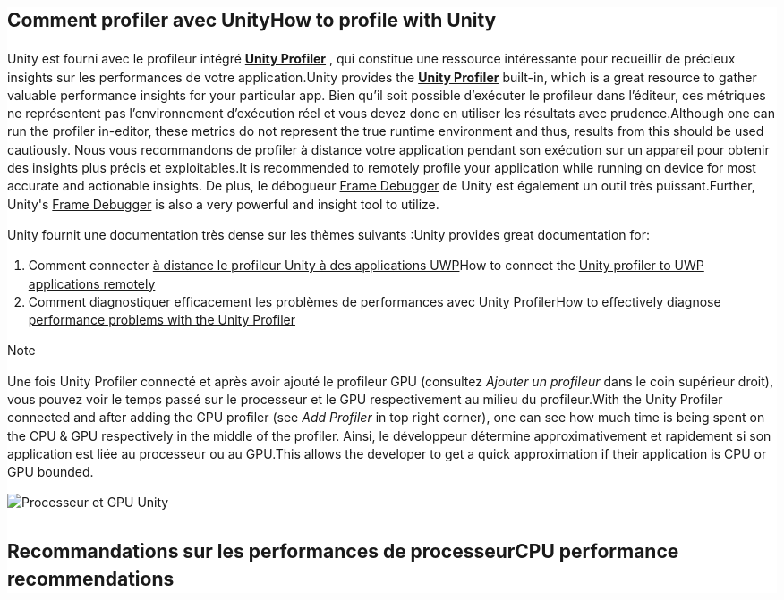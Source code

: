 ## <a name="how-to-profile-with-unity"></a><span data-ttu-id="44bdb-110">Comment profiler avec Unity</span><span class="sxs-lookup"><span data-stu-id="44bdb-110">How to profile with Unity</span></span>

<span data-ttu-id="44bdb-111">Unity est fourni avec le profileur intégré **[Unity Profiler](https://docs.unity3d.com/Manual/Profiler.html)** , qui constitue une ressource intéressante pour recueillir de précieux insights sur les performances de votre application.</span><span class="sxs-lookup"><span data-stu-id="44bdb-111">Unity provides the **[Unity Profiler](https://docs.unity3d.com/Manual/Profiler.html)** built-in, which is a great resource to gather valuable performance insights for your particular app.</span></span> <span data-ttu-id="44bdb-112">Bien qu’il soit possible d’exécuter le profileur dans l’éditeur, ces métriques ne représentent pas l’environnement d’exécution réel et vous devez donc en utiliser les résultats avec prudence.</span><span class="sxs-lookup"><span data-stu-id="44bdb-112">Although one can run the profiler in-editor, these metrics do not represent the true runtime environment and thus, results from this should be used cautiously.</span></span> <span data-ttu-id="44bdb-113">Nous vous recommandons de profiler à distance votre application pendant son exécution sur un appareil pour obtenir des insights plus précis et exploitables.</span><span class="sxs-lookup"><span data-stu-id="44bdb-113">It is recommended to remotely profile your application while running on device for most accurate and actionable insights.</span></span> <span data-ttu-id="44bdb-114">De plus, le débogueur [Frame Debugger](https://docs.unity3d.com/Manual/FrameDebugger.html) de Unity est également un outil très puissant.</span><span class="sxs-lookup"><span data-stu-id="44bdb-114">Further, Unity's [Frame Debugger](https://docs.unity3d.com/Manual/FrameDebugger.html) is also a very powerful and insight tool to utilize.</span></span>

<span data-ttu-id="44bdb-115">Unity fournit une documentation très dense sur les thèmes suivants :</span><span class="sxs-lookup"><span data-stu-id="44bdb-115">Unity provides great documentation for:</span></span>
1) <span data-ttu-id="44bdb-116">Comment connecter [à distance le profileur Unity à des applications UWP](https://docs.unity3d.com/Manual/windowsstore-profiler.html)</span><span class="sxs-lookup"><span data-stu-id="44bdb-116">How to connect the [Unity profiler to UWP applications remotely](https://docs.unity3d.com/Manual/windowsstore-profiler.html)</span></span>
2) <span data-ttu-id="44bdb-117">Comment [diagnostiquer efficacement les problèmes de performances avec Unity Profiler](https://unity3d.com/learn/tutorials/temas/performance-optimization/diagnosing-performance-problems-using-profiler-window)</span><span class="sxs-lookup"><span data-stu-id="44bdb-117">How to effectively [diagnose performance problems with the Unity Profiler](https://unity3d.com/learn/tutorials/temas/performance-optimization/diagnosing-performance-problems-using-profiler-window)</span></span>

>[!NOTE]
> <span data-ttu-id="44bdb-118">Une fois Unity Profiler connecté et après avoir ajouté le profileur GPU (consultez *Ajouter un profileur* dans le coin supérieur droit), vous pouvez voir le temps passé sur le processeur et le GPU respectivement au milieu du profileur.</span><span class="sxs-lookup"><span data-stu-id="44bdb-118">With the Unity Profiler connected and after adding the GPU profiler (see *Add Profiler* in top right corner), one can see how much time is being spent on the CPU & GPU respectively in the middle of the profiler.</span></span> <span data-ttu-id="44bdb-119">Ainsi, le développeur détermine approximativement et rapidement si son application est liée au processeur ou au GPU.</span><span class="sxs-lookup"><span data-stu-id="44bdb-119">This allows the developer to get a quick approximation if their application is CPU or GPU bounded.</span></span>
>
> ![Processeur et GPU Unity](images/unity-profiler-cpu-gpu.png)

## <a name="cpu-performance-recommendations"></a><span data-ttu-id="44bdb-121">Recommandations sur les performances de processeur</span><span class="sxs-lookup"><span data-stu-id="44bdb-121">CPU performance recommendations</span></span>
